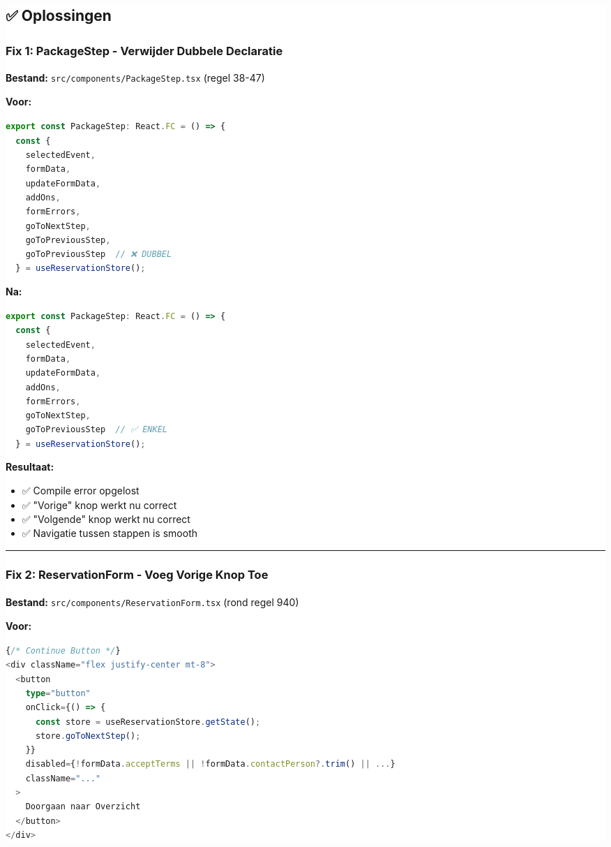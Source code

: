 ## ✅ Oplossingen

### Fix 1: PackageStep - Verwijder Dubbele Declaratie

**Bestand:** `src/components/PackageStep.tsx` (regel 38-47)

**Voor:**
```typescript
export const PackageStep: React.FC = () => {
  const {
    selectedEvent,
    formData,
    updateFormData,
    addOns,
    formErrors,
    goToNextStep,
    goToPreviousStep,
    goToPreviousStep  // ❌ DUBBEL
  } = useReservationStore();
```

**Na:**
```typescript
export const PackageStep: React.FC = () => {
  const {
    selectedEvent,
    formData,
    updateFormData,
    addOns,
    formErrors,
    goToNextStep,
    goToPreviousStep  // ✅ ENKEL
  } = useReservationStore();
```

**Resultaat:**
- ✅ Compile error opgelost
- ✅ "Vorige" knop werkt nu correct
- ✅ "Volgende" knop werkt nu correct
- ✅ Navigatie tussen stappen is smooth

---

### Fix 2: ReservationForm - Voeg Vorige Knop Toe

**Bestand:** `src/components/ReservationForm.tsx` (rond regel 940)

**Voor:**
```typescript
{/* Continue Button */}
<div className="flex justify-center mt-8">
  <button
    type="button"
    onClick={() => {
      const store = useReservationStore.getState();
      store.goToNextStep();
    }}
    disabled={!formData.acceptTerms || !formData.contactPerson?.trim() || ...}
    className="..."
  >
    Doorgaan naar Overzicht
  </button>
</div>
```
